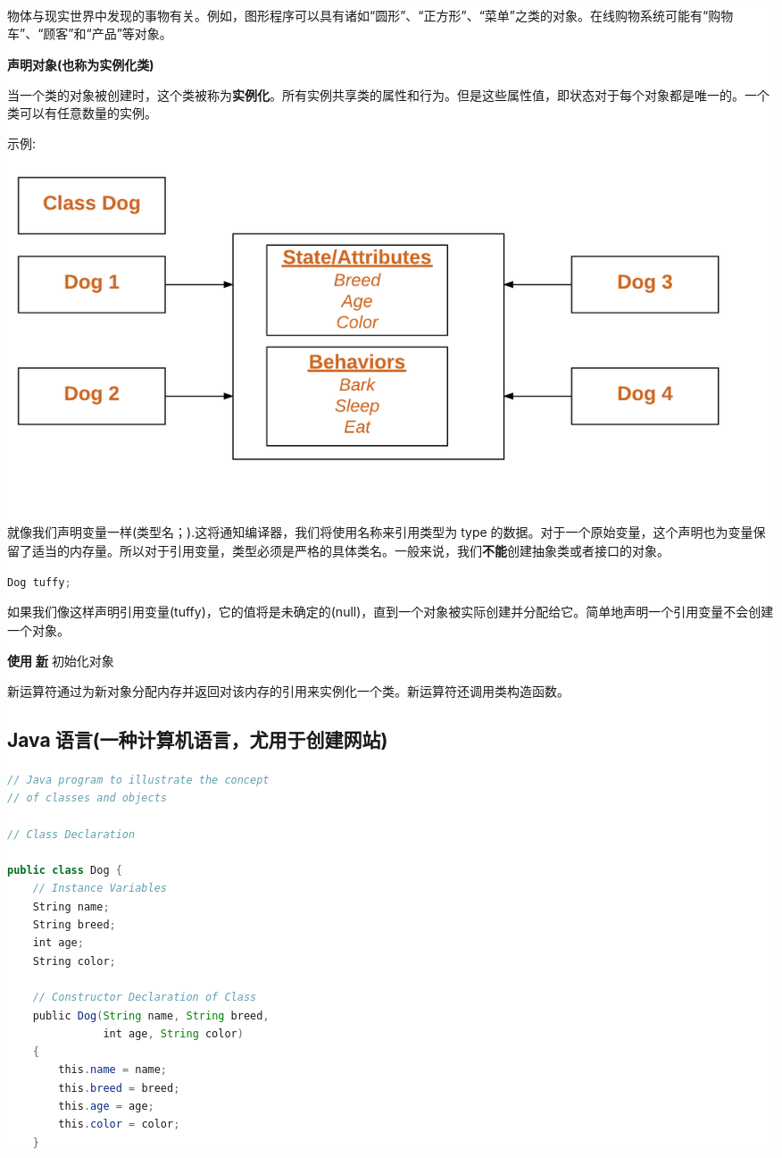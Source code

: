 物体与现实世界中发现的事物有关。例如，图形程序可以具有诸如“圆形”、“正方形”、“菜单”之类的对象。在线购物系统可能有“购物车”、“顾客”和“产品”等对象。

**声明对象(也称为实例化类)**

当一个类的对象被创建时，这个类被称为**实例化**。所有实例共享类的属性和行为。但是这些属性值，即状态对于每个对象都是唯一的。一个类可以有任意数量的实例。

示例:

![Blank Diagram - Page 1 (3)](img/a07021eb39179db7dab00bccc4a94d57.png)

就像我们声明变量一样(类型名；).这将通知编译器，我们将使用名称来引用类型为 type 的数据。对于一个原始变量，这个声明也为变量保留了适当的内存量。所以对于引用变量，类型必须是严格的具体类名。一般来说，我们**不能**创建抽象类或者接口的对象。

```java
Dog tuffy;
```

如果我们像这样声明引用变量(tuffy)，它的值将是未确定的(null)，直到一个对象被实际创建并分配给它。简单地声明一个引用变量不会创建一个对象。

**使用** [**新**](https://www.geeksforgeeks.org/new-operator-java/) 初始化对象

新运算符通过为新对象分配内存并返回对该内存的引用来实例化一个类。新运算符还调用类构造函数。

## Java 语言(一种计算机语言，尤用于创建网站)

```java
// Java program to illustrate the concept
// of classes and objects

// Class Declaration

public class Dog {
    // Instance Variables
    String name;
    String breed;
    int age;
    String color;

    // Constructor Declaration of Class
    public Dog(String name, String breed,
               int age, String color)
    {
        this.name = name;
        this.breed = breed;
        this.age = age;
        this.color = color;
    }

```